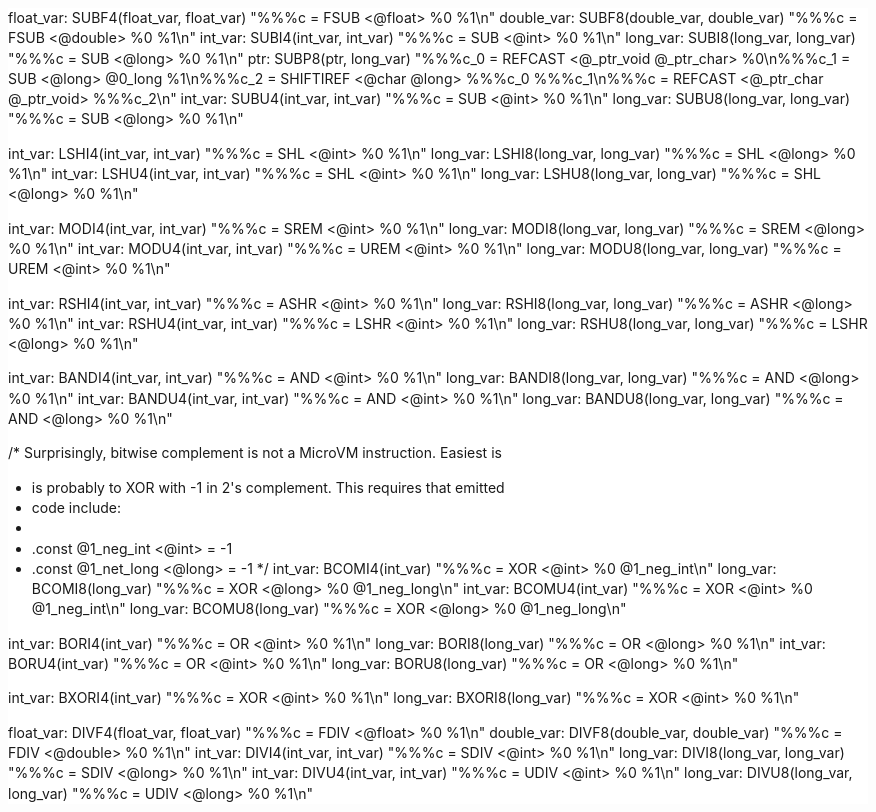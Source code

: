 float_var:	SUBF4(float_var, float_var)	"%%%c = FSUB <@float> %0 %1\n"
double_var:	SUBF8(double_var, double_var)	"%%%c = FSUB <@double> %0 %1\n"
int_var:	SUBI4(int_var, int_var)		"%%%c = SUB <@int> %0 %1\n"
long_var:	SUBI8(long_var, long_var)	"%%%c = SUB <@long> %0 %1\n"
ptr:		SUBP8(ptr, long_var)		"%%%c_0 = REFCAST <@_ptr_void @_ptr_char> %0\n%%%c_1 = SUB <@long> @0_long %1\n%%%c_2 = SHIFTIREF <@char @long> %%%c_0 %%%c_1\n%%%c = REFCAST <@_ptr_char @_ptr_void> %%%c_2\n"
int_var:	SUBU4(int_var, int_var)		"%%%c = SUB <@int> %0 %1\n"
long_var:	SUBU8(long_var, long_var)	"%%%c = SUB <@long> %0 %1\n"

int_var:	LSHI4(int_var, int_var)		"%%%c = SHL <@int> %0 %1\n"
long_var:	LSHI8(long_var, long_var)	"%%%c = SHL <@long> %0 %1\n"
int_var:	LSHU4(int_var, int_var)		"%%%c = SHL <@int> %0 %1\n"
long_var:	LSHU8(long_var, long_var)	"%%%c = SHL <@long> %0 %1\n"

int_var:	MODI4(int_var, int_var)		"%%%c = SREM <@int> %0 %1\n"
long_var:	MODI8(long_var, long_var)	"%%%c = SREM <@long> %0 %1\n"
int_var:	MODU4(int_var, int_var)		"%%%c = UREM <@int> %0 %1\n"
long_var:	MODU8(long_var, long_var)	"%%%c = UREM <@int> %0 %1\n"

int_var:	RSHI4(int_var, int_var)		"%%%c = ASHR <@int> %0 %1\n"
long_var:	RSHI8(long_var, long_var)	"%%%c = ASHR <@long> %0 %1\n"
int_var:	RSHU4(int_var, int_var)		"%%%c = LSHR <@int> %0 %1\n"
long_var:	RSHU8(long_var, long_var)	"%%%c = LSHR <@long> %0 %1\n"

int_var:	BANDI4(int_var, int_var)	"%%%c = AND <@int> %0 %1\n"
long_var:	BANDI8(long_var, long_var)	"%%%c = AND <@long> %0 %1\n"
int_var:	BANDU4(int_var, int_var)	"%%%c = AND <@int> %0 %1\n"
long_var:	BANDU8(long_var, long_var)	"%%%c = AND <@long> %0 %1\n"

/* Surprisingly, bitwise complement is not a MicroVM instruction.  Easiest is
 *  is probably to XOR with -1 in 2's complement.  This requires that emitted
 *  code include:
 *
 *  .const @1_neg_int <@int> = -1
 *  .const @1_net_long <@long> = -1
 */
int_var:	BCOMI4(int_var)				"%%%c = XOR <@int> %0 @1_neg_int\n"
long_var:	BCOMI8(long_var)			"%%%c = XOR <@long> %0 @1_neg_long\n"
int_var:	BCOMU4(int_var)				"%%%c = XOR <@int> %0 @1_neg_int\n"
long_var:	BCOMU8(long_var)			"%%%c = XOR <@long> %0 @1_neg_long\n"

int_var:	BORI4(int_var)				"%%%c = OR <@int> %0 %1\n"
long_var:	BORI8(long_var)				"%%%c = OR <@long> %0 %1\n"
int_var:	BORU4(int_var)				"%%%c = OR <@int> %0 %1\n"
long_var:	BORU8(long_var)				"%%%c = OR <@long> %0 %1\n"

int_var:	BXORI4(int_var)				"%%%c = XOR <@int> %0 %1\n"
long_var:	BXORI8(long_var)			"%%%c = XOR <@int> %0 %1\n"

float_var:	DIVF4(float_var, float_var)	"%%%c = FDIV <@float> %0 %1\n"
double_var:	DIVF8(double_var, double_var)	"%%%c = FDIV <@double> %0 %1\n"
int_var:	DIVI4(int_var, int_var)		"%%%c = SDIV <@int> %0 %1\n"
long_var:	DIVI8(long_var, long_var)	"%%%c = SDIV <@long> %0 %1\n"
int_var:	DIVU4(int_var, int_var)		"%%%c = UDIV <@int> %0 %1\n"
long_var:	DIVU8(long_var, long_var)	"%%%c = UDIV <@long> %0 %1\n"
